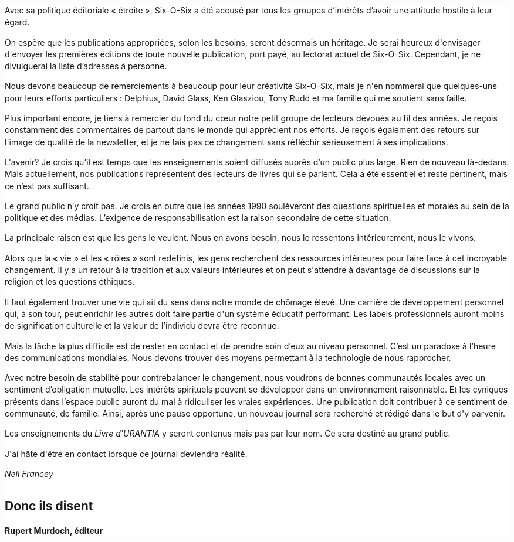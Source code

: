 Avec sa politique éditoriale « étroite », Six-O-Six a été accusé par tous les groupes d’intérêts d’avoir une attitude hostile à leur égard.

On espère que les publications appropriées, selon les besoins, seront désormais un héritage. Je serai heureux d'envisager d'envoyer les premières éditions de toute nouvelle publication, port payé, au lectorat actuel de Six-O-Six. Cependant, je ne divulguerai la liste d’adresses à personne.

Nous devons beaucoup de remerciements à beaucoup pour leur créativité Six-O-Six, mais je n'en nommerai que quelques-uns pour leurs efforts particuliers : Delphius, David Glass, Ken Glasziou, Tony Rudd et ma famille qui me soutient sans faille.

Plus important encore, je tiens à remercier du fond du cœur notre petit groupe de lecteurs dévoués au fil des années. Je reçois constamment des commentaires de partout dans le monde qui apprécient nos efforts. Je reçois également des retours sur l'image de qualité de la newsletter, et je ne fais pas ce changement sans réfléchir sérieusement à ses implications.

L'avenir? Je crois qu’il est temps que les enseignements soient diffusés auprès d’un public plus large. Rien de nouveau là-dedans. Mais actuellement, nos publications représentent des lecteurs de livres qui se parlent. Cela a été essentiel et reste pertinent, mais ce n’est pas suffisant.

Le grand public n’y croit pas. Je crois en outre que les années 1990 soulèveront des questions spirituelles et morales au sein de la politique et des médias. L’exigence de responsabilisation est la raison secondaire de cette situation.

La principale raison est que les gens le veulent. Nous en avons besoin, nous le ressentons intérieurement, nous le vivons.

Alors que la « vie » et les « rôles » sont redéfinis, les gens recherchent des ressources intérieures pour faire face à cet incroyable changement. Il y a un retour à la tradition et aux valeurs intérieures et on peut s'attendre à davantage de discussions sur la religion et les questions éthiques.

Il faut également trouver une vie qui ait du sens dans notre monde de chômage élevé. Une carrière de développement personnel qui, à son tour, peut enrichir les autres doit faire partie d'un système éducatif performant. Les labels professionnels auront moins de signification culturelle et la valeur de l’individu devra être reconnue.

Mais la tâche la plus difficile est de rester en contact et de prendre soin d’eux au niveau personnel. C’est un paradoxe à l’heure des communications mondiales. Nous devons trouver des moyens permettant à la technologie de nous rapprocher.

Avec notre besoin de stabilité pour contrebalancer le changement, nous voudrons de bonnes communautés locales avec un sentiment d’obligation mutuelle. Les intérêts spirituels peuvent se développer dans un environnement raisonnable. Et les cyniques présents dans l’espace public auront du mal à ridiculiser les vraies expériences. Une publication doit contribuer à ce sentiment de communauté, de famille. Ainsi, après une pause opportune, un nouveau journal sera recherché et rédigé dans le but d'y parvenir.

Les enseignements du _Livre d'URANTIA_ y seront contenus mais pas par leur nom. Ce sera destiné au grand public.

J'ai hâte d'être en contact lorsque ce journal deviendra réalité.

_Neil Francey_

## Donc ils disent

**Rupert Murdoch, éditeur**
